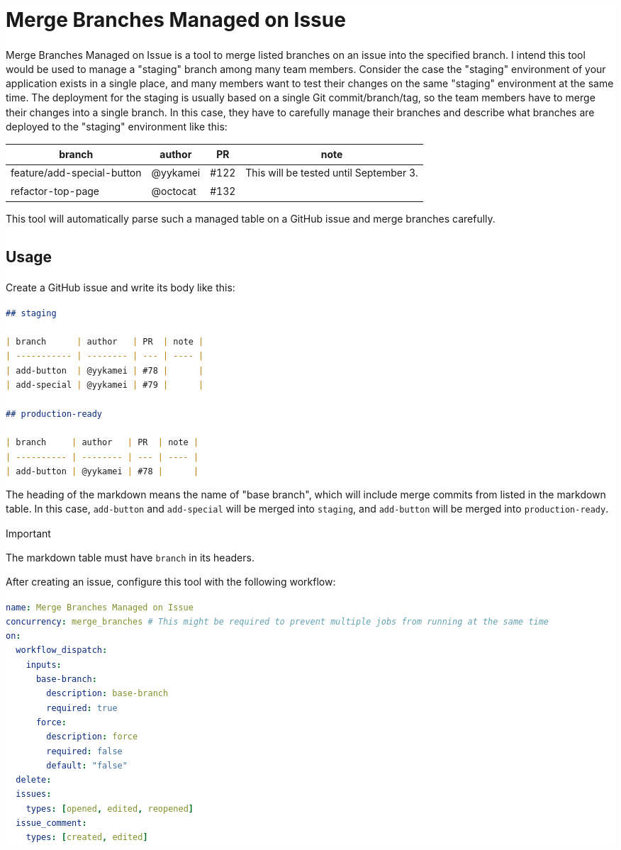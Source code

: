 # Merge Branches Managed on Issue

Merge Branches Managed on Issue is a tool to merge listed branches on an issue into the specified branch. I intend this tool would be used to manage a "staging" branch among many team members. Consider the case the "staging" environment of your application exists in a single place, and many members want to test their changes on the same "staging" environment at the same time. The deployment for the staging is usually based on a single Git commit/branch/tag, so the team members have to merge their changes into a single branch. In this case, they have to carefully manage their branches and describe what branches are deployed to the "staging" environment like this:

| branch                     | author    | PR    | note                                   |
| -------------------------- | --------- | ----- | -------------------------------------- |
| feature/add-special-button | \@yykamei | \#122 | This will be tested until September 3. |
| refactor-top-page          | \@octocat | \#132 |                                        |

This tool will automatically parse such a managed table on a GitHub issue and merge branches carefully.

## Usage

Create a GitHub issue and write its body like this:

```markdown
## staging

| branch      | author   | PR  | note |
| ----------- | -------- | --- | ---- |
| add-button  | @yykamei | #78 |      |
| add-special | @yykamei | #79 |      |

## production-ready

| branch     | author   | PR  | note |
| ---------- | -------- | --- | ---- |
| add-button | @yykamei | #78 |      |
```

The heading of the markdown means the name of "base branch", which will include merge commits from listed in the markdown table. In this case, `add-button` and `add-special` will be merged into `staging`, and `add-button` will be merged into `production-ready`.

> [!Important]
> The markdown table must have `branch` in its headers.

After creating an issue, configure this tool with the following workflow:

```yaml
name: Merge Branches Managed on Issue
concurrency: merge_branches # This might be required to prevent multiple jobs from running at the same time
on:
  workflow_dispatch:
    inputs:
      base-branch:
        description: base-branch
        required: true
      force:
        description: force
        required: false
        default: "false"
  delete:
  issues:
    types: [opened, edited, reopened]
  issue_comment:
    types: [created, edited]
```